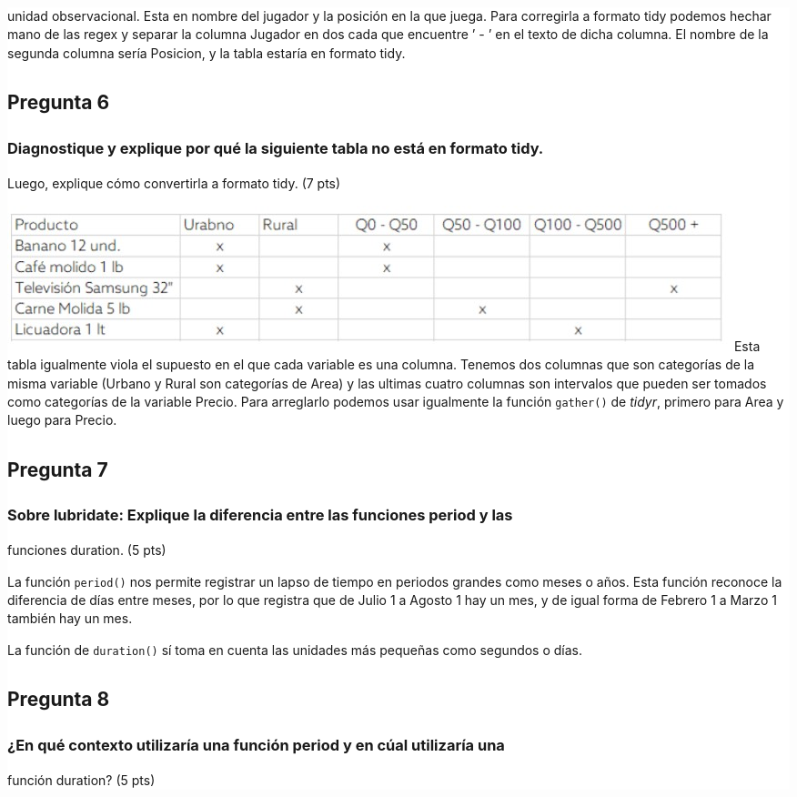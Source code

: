 unidad observacional. Esta en nombre del jugador y la posición en la que
juega. Para corregirla a formato tidy podemos hechar mano de las regex y
separar la columna Jugador en dos cada que encuentre ’ - ’ en el texto
de dicha columna. El nombre de la segunda columna sería Posicion, y la
tabla estaría en formato tidy.

## **Pregunta 6**

### Diagnostique y explique por qué la siguiente tabla no está en formato tidy.

Luego, explique cómo convertirla a formato tidy. (7 pts)

![Tabla pregunta 6](tabla3.jpg) Esta tabla igualmente viola el supuesto
en el que cada variable es una columna. Tenemos dos columnas que son
categorías de la misma variable (Urbano y Rural son categorías de Area)
y las ultimas cuatro columnas son intervalos que pueden ser tomados como
categorías de la variable Precio. Para arreglarlo podemos usar
igualmente la función `gather()` de *tidyr*, primero para Area y luego
para Precio.

## **Pregunta 7**

### Sobre lubridate: Explique la diferencia entre las funciones period y las

funciones duration. (5 pts)

La función `period()` nos permite registrar un lapso de tiempo en
periodos grandes como meses o años. Esta función reconoce la diferencia
de días entre meses, por lo que registra que de Julio 1 a Agosto 1 hay
un mes, y de igual forma de Febrero 1 a Marzo 1 también hay un mes.

La función de `duration()` sí toma en cuenta las unidades más pequeñas
como segundos o días.

## **Pregunta 8**

### ¿En qué contexto utilizaría una función period y en cúal utilizaría una

función duration? (5 pts)
